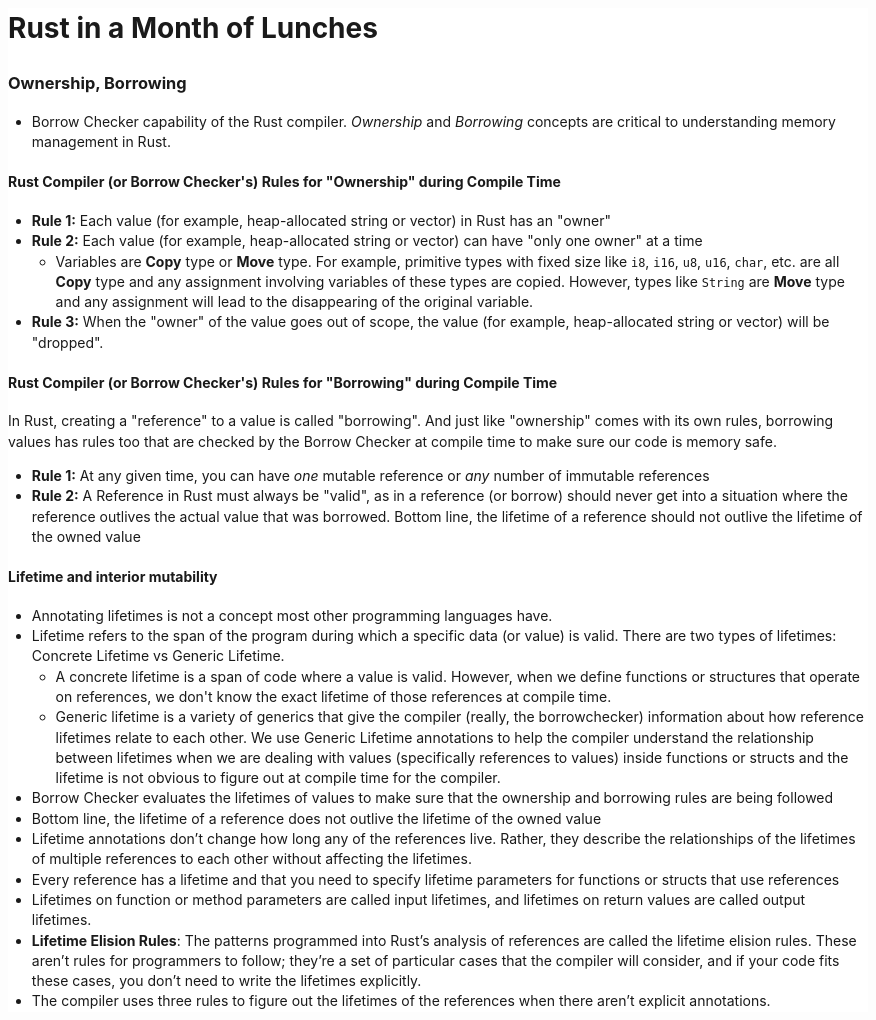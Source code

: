 # Rust in a Month of Lunches

### Ownership, Borrowing

- Borrow Checker capability of the Rust compiler. _Ownership_ and _Borrowing_ concepts are critical to understanding memory management in Rust.

#### Rust Compiler (or Borrow Checker's) Rules for "Ownership" during Compile Time

- **Rule 1:** Each value (for example, heap-allocated string or vector) in Rust has an "owner"
- **Rule 2:** Each value (for example, heap-allocated string or vector) can have "only one owner" at a time
  - Variables are **Copy** type or **Move** type. For example, primitive types with fixed size like `i8`, `i16`, `u8`, `u16`, `char`, etc. are all **Copy** type and any assignment involving variables of these types are copied. However, types like `String` are **Move** type and any assignment will lead to the disappearing of the original variable.
- **Rule 3:** When the "owner" of the value goes out of scope, the value (for example, heap-allocated string or vector) will be "dropped".

#### Rust Compiler (or Borrow Checker's) Rules for "Borrowing" during Compile Time

In Rust, creating a "reference" to a value is called "borrowing". And just like "ownership" comes with its own rules, borrowing values has rules too that are checked by the Borrow Checker at compile time to make sure our code is memory safe.

- **Rule 1:** At any given time, you can have _one_ mutable reference or _any_ number of immutable references
- **Rule 2:** A Reference in Rust must always be "valid", as in a reference (or borrow) should never get into a situation where the reference outlives the actual value that was borrowed. Bottom line, the lifetime of a reference should not outlive the lifetime of the owned value

#### Lifetime and interior mutability

- Annotating lifetimes is not a concept most other programming languages have.
- Lifetime refers to the span of the program during which a specific data (or value) is valid. There are two types of lifetimes: Concrete Lifetime vs Generic Lifetime.
  - A concrete lifetime is a span of code where a value is valid. However, when we define functions or structures that operate on references, we don't know the exact lifetime of those references at compile time.
  - Generic lifetime is a variety of generics that give the compiler (really, the borrowchecker) information about how reference lifetimes relate to each other. We use Generic Lifetime annotations to help the compiler understand the relationship between lifetimes when we are dealing with values (specifically references to values) inside functions or structs and the lifetime is not obvious to figure out at compile time for the compiler.
- Borrow Checker evaluates the lifetimes of values to make sure that the ownership and borrowing rules are being followed
- Bottom line, the lifetime of a reference does not outlive the lifetime of the owned value
- Lifetime annotations don’t change how long any of the references live. Rather, they describe the relationships of the lifetimes of multiple references to each other without affecting the lifetimes.
- Every reference has a lifetime and that you need to specify lifetime parameters for functions or structs that use references
- Lifetimes on function or method parameters are called input lifetimes, and lifetimes on return values are called output lifetimes.
- **Lifetime Elision Rules**: The patterns programmed into Rust’s analysis of references are called the lifetime elision rules. These aren’t rules for programmers to follow; they’re a set of particular cases that the compiler will consider, and if your code fits these cases, you don’t need to write the lifetimes explicitly.
- The compiler uses three rules to figure out the lifetimes of the references when there aren’t explicit annotations.